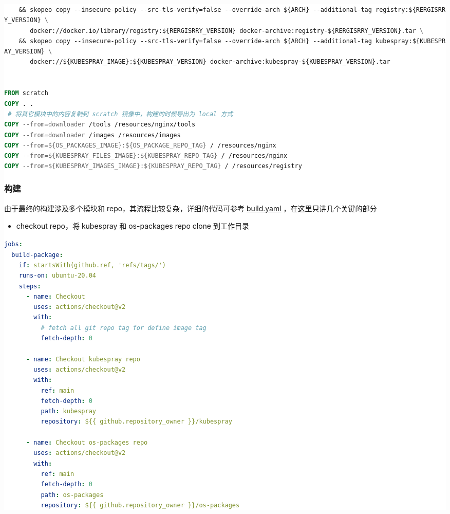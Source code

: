 ```dockerfile
    && skopeo copy --insecure-policy --src-tls-verify=false --override-arch ${ARCH} --additional-tag registry:${RERGISRRY_VERSION} \
       docker://docker.io/library/registry:${RERGISRRY_VERSION} docker-archive:registry-${RERGISRRY_VERSION}.tar \
    && skopeo copy --insecure-policy --src-tls-verify=false --override-arch ${ARCH} --additional-tag kubespray:${KUBESPRAY_VERSION} \
       docker://${KUBESPRAY_IMAGE}:${KUBESPRAY_VERSION} docker-archive:kubespray-${KUBESPRAY_VERSION}.tar


FROM scratch
COPY . .
 # 将其它模块中的内容复制到 scratch 镜像中，构建的时候导出为 local 方式
COPY --from=downloader /tools /resources/nginx/tools
COPY --from=downloader /images /resources/images
COPY --from=${OS_PACKAGES_IMAGE}:${OS_PACKAGE_REPO_TAG} / /resources/nginx
COPY --from=${KUBESPRAY_FILES_IMAGE}:${KUBESPRAY_REPO_TAG} / /resources/nginx
COPY --from=${KUBESPRAY_IMAGES_IMAGE}:${KUBESPRAY_REPO_TAG} / /resources/registry
```

### 构建

由于最终的构建涉及多个模块和 repo，其流程比较复杂，详细的代码可参考 [build.yaml](https://github.com/k8sli/kubeplay/blob/main/.github/workflows/build.yaml) ，在这里只讲几个关键的部分

- checkout repo，将 kubespray 和 os-packages repo clone 到工作目录

```yaml
jobs:
  build-package:
    if: startsWith(github.ref, 'refs/tags/')
    runs-on: ubuntu-20.04
    steps:
      - name: Checkout
        uses: actions/checkout@v2
        with:
          # fetch all git repo tag for define image tag
          fetch-depth: 0

      - name: Checkout kubespray repo
        uses: actions/checkout@v2
        with:
          ref: main
          fetch-depth: 0
          path: kubespray
          repository: ${{ github.repository_owner }}/kubespray

      - name: Checkout os-packages repo
        uses: actions/checkout@v2
        with:
          ref: main
          fetch-depth: 0
          path: os-packages
          repository: ${{ github.repository_owner }}/os-packages
```
